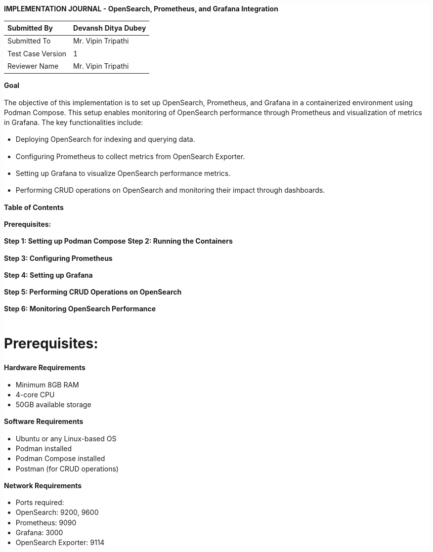 **IMPLEMENTATION JOURNAL \- OpenSearch, Prometheus, and Grafana Integration**

| Submitted By | Devansh Ditya Dubey |
| :---- | :---- |
| Submitted To | Mr. Vipin Tripathi |
| Test Case Version | 1 |
| Reviewer  Name | Mr. Vipin Tripathi |

**Goal**

The objective of this implementation is to set up OpenSearch, Prometheus, and Grafana in a containerized environment using Podman Compose. This setup enables monitoring of OpenSearch performance through Prometheus and visualization of metrics in Grafana. The key functionalities include:

* Deploying OpenSearch for indexing and querying data.  
    
* Configuring Prometheus to collect metrics from OpenSearch Exporter.  
    
* Setting up Grafana to visualize OpenSearch performance metrics.  
    
* Performing CRUD operations on OpenSearch and monitoring their impact through dashboards.

**Table of Contents**

**Prerequisites:**

**Step 1: Setting up Podman Compose**
**Step 2: Running the Containers**

**Step 3: Configuring Prometheus**

**Step 4: Setting up Grafana**

**Step 5: Performing CRUD Operations on OpenSearch**

**Step 6: Monitoring OpenSearch Performance**

# **Prerequisites:**

**Hardware Requirements**

* Minimum 8GB RAM  
* 4-core CPU  
* 50GB available storage

**Software Requirements**

* Ubuntu or any Linux-based OS  
* Podman installed  
* Podman Compose installed  
* Postman (for CRUD operations)

**Network Requirements**

* Ports required:  
* OpenSearch: 9200, 9600  
* Prometheus: 9090  
* Grafana: 3000  
* OpenSearch Exporter: 9114

